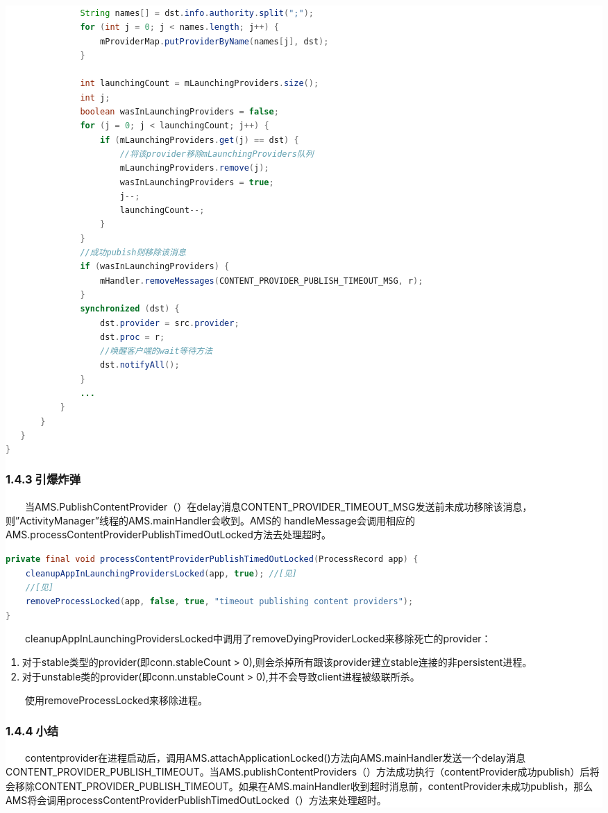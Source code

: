 ```java
               String names[] = dst.info.authority.split(";");
               for (int j = 0; j < names.length; j++) {
                   mProviderMap.putProviderByName(names[j], dst);
               }

               int launchingCount = mLaunchingProviders.size();
               int j;
               boolean wasInLaunchingProviders = false;
               for (j = 0; j < launchingCount; j++) {
                   if (mLaunchingProviders.get(j) == dst) {
                       //将该provider移除mLaunchingProviders队列
                       mLaunchingProviders.remove(j);
                       wasInLaunchingProviders = true;
                       j--;
                       launchingCount--;
                   }
               }
               //成功pubish则移除该消息
               if (wasInLaunchingProviders) {
                   mHandler.removeMessages(CONTENT_PROVIDER_PUBLISH_TIMEOUT_MSG, r);
               }
               synchronized (dst) {
                   dst.provider = src.provider;
                   dst.proc = r;
                   //唤醒客户端的wait等待方法
                   dst.notifyAll();
               }
               ...
           }
       }
   }    
}
```
### 1.4.3 引爆炸弹
&emsp;&emsp;当AMS.PublishContentProvider（）在delay消息CONTENT_PROVIDER_TIMEOUT_MSG发送前未成功移除该消息，则”ActivityManager”线程的AMS.mainHandler会收到。AMS的 handleMessage会调用相应的AMS.processContentProviderPublishTimedOutLocked方法去处理超时。
```java
private final void processContentProviderPublishTimedOutLocked(ProcessRecord app) {
    cleanupAppInLaunchingProvidersLocked(app, true); //[见]
    //[见]
    removeProcessLocked(app, false, true, "timeout publishing content providers");
}
```
&emsp;&emsp;cleanupAppInLaunchingProvidersLocked中调用了removeDyingProviderLocked来移除死亡的provider：
1. 对于stable类型的provider(即conn.stableCount > 0),则会杀掉所有跟该provider建立stable连接的非persistent进程。
2. 对于unstable类的provider(即conn.unstableCount > 0),并不会导致client进程被级联所杀。

&emsp;&emsp;使用removeProcessLocked来移除进程。

### 1.4.4 小结
&emsp;&emsp;contentprovider在进程启动后，调用AMS.attachApplicationLocked()方法向AMS.mainHandler发送一个delay消息CONTENT_PROVIDER_PUBLISH_TIMEOUT。当AMS.publishContentProviders（）方法成功执行（contentProvider成功publish）后将会移除CONTENT_PROVIDER_PUBLISH_TIMEOUT。如果在AMS.mainHandler收到超时消息前，contentProvider未成功publish，那么AMS将会调用processContentProviderPublishTimedOutLocked（）方法来处理超时。
